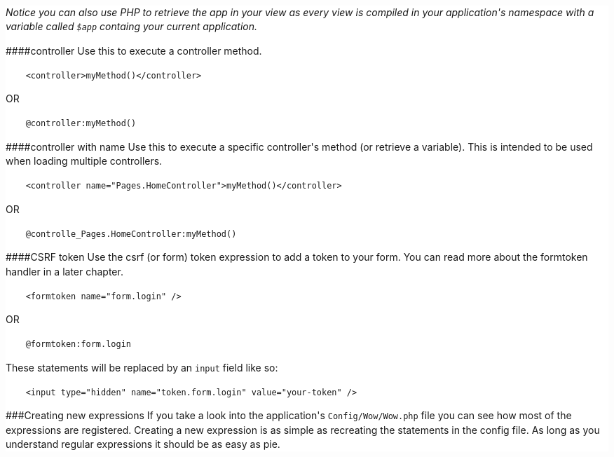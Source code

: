 *Notice you can also use PHP to retrieve the app in your view as every view is compiled in your application's namespace with a variable called `$app` containg your current application.*

####controller
Use this to execute a controller method.
```
    <controller>myMethod()</controller>
```
OR
```
    @controller:myMethod()
```

####controller with name
Use this to execute a specific controller's method (or retrieve a variable). This is intended to be used when loading multiple controllers.
```
    <controller name="Pages.HomeController">myMethod()</controller>
```
OR
```
    @controlle_Pages.HomeController:myMethod()
```

####CSRF token
Use the csrf (or form) token expression to add a token to your form. You can read more about the formtoken handler in a later chapter.
```
    <formtoken name="form.login" />
```
OR
```
    @formtoken:form.login
```

These statements will be replaced by an `input` field like so:
```
    <input type="hidden" name="token.form.login" value="your-token" />
```

###Creating new expressions
If you take a look into the application's `Config/Wow/Wow.php` file you can see how most of the expressions are registered. Creating a new expression is as simple as recreating the statements in the config file. As long as you understand regular expressions it should be as easy as pie.
